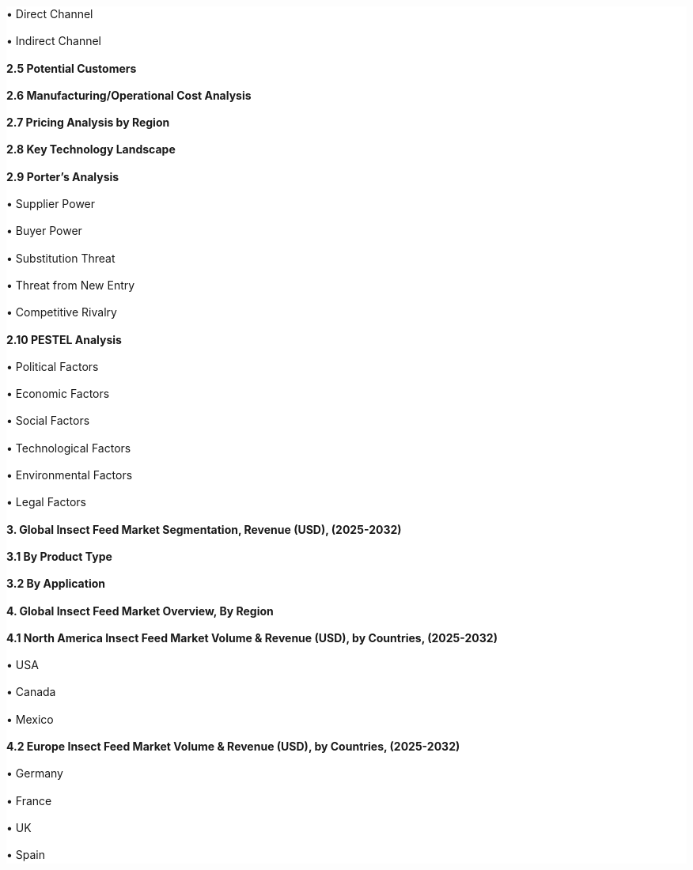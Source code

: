• Direct Channel

• Indirect Channel

<strong>2.5 Potential Customers</strong>

<strong>2.6 Manufacturing/Operational Cost Analysis</strong>

<strong>2.7 Pricing Analysis by Region</strong>

<strong>2.8 Key Technology Landscape</strong>

<strong>2.9 Porter’s Analysis</strong>

• Supplier Power

• Buyer Power

• Substitution Threat

• Threat from New Entry

• Competitive Rivalry

<strong>2.10 PESTEL Analysis</strong>

• Political Factors

• Economic Factors

• Social Factors

• Technological Factors

• Environmental Factors

• Legal Factors

<strong>3. Global Insect Feed Market Segmentation, Revenue (USD), (2025-2032)</strong>

<strong>3.1 By Product Type</strong>

<strong>3.2 By Application</strong>

<strong>4. Global Insect Feed Market Overview, By Region</strong>

<strong>4.1 North America Insect Feed Market Volume &amp; Revenue (USD), by Countries, (2025-2032)</strong>

• USA

• Canada

• Mexico

<strong>4.2 Europe Insect Feed Market Volume &amp; Revenue (USD), by Countries, (2025-2032)</strong>

• Germany

• France

• UK

• Spain
